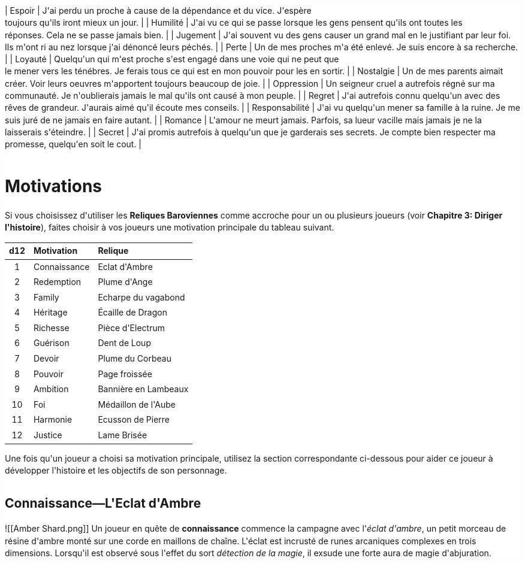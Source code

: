 | Espoir         | J'ai perdu un proche à cause de la dépendance et du vice. J'espère <br>toujours qu'ils iront mieux un jour.                                                       |
| Humilité       | J'ai vu ce qui se passe lorsque les gens pensent qu'ils ont toutes les <br>réponses. Cela ne se passe jamais bien.                                                |
| Jugement       | J'ai souvent vu des gens causer un grand mal en le justifiant par leur foi.<br>Ils m'ont ri au nez lorsque j'ai dénoncé leurs péchés.                             |
| Perte          | Un de mes proches m'a été enlevé. Je suis encore à sa recherche.                                                                                                  |
| Loyauté        | Quelqu'un qui m'est proche s'est engagé dans une voie qui ne peut que<br>le mener vers les ténébres. Je ferais tous ce qui est en mon pouvoir pour les en sortir. |
| Nostalgie      | Un de mes parents aimait créer. Voir leurs oeuvres m'apportent toujours beaucoup de joie.                                                                         |
| Oppression     | Un seigneur cruel a autrefois régné sur ma communauté. Je n'oublierais jamais le mal qu'ils ont causé à mon peuple.                                               |
| Regret         | J'ai autrefois connu quelqu'un avec des rêves de grandeur. J'aurais aimé qu'il écoute mes conseils.                                                               |
| Responsabilité | J'ai vu quelqu'un mener sa famille à la ruine. Je me suis juré de ne jamais en faire autant.                                                                      |
| Romance        | L'amour ne meurt jamais. Parfois, sa lueur vacille mais jamais je ne la laisserais s'éteindre.                                                                    |
| Secret         | J'ai promis autrefois à quelqu'un que je garderais ses secrets. Je compte bien respecter ma promesse, quelqu'en soit le cout.                                     |
# Motivations
Si vous choisissez d'utiliser les **Reliques Baroviennes** comme accroche pour un ou plusieurs joueurs (voir **Chapitre 3: Diriger l'histoire**), faites choisir à vos joueurs une motivation principale du tableau suivant.

| d12 | Motivation   | Relique              |
| :-: | :----------- | :------------------- |
|  1  | Connaissance | Eclat d'Ambre        |
|  2  | Redemption   | Plume d'Ange         |
|  3  | Family       | Echarpe du vagabond  |
|  4  | Héritage     | Écaille de Dragon    |
|  5  | Richesse     | Pièce d'Electrum     |
|  6  | Guérison     | Dent de Loup         |
|  7  | Devoir       | Plume du Corbeau     |
|  8  | Pouvoir      | Page froissée        |
|  9  | Ambition     | Bannière en Lambeaux |
| 10  | Foi          | Médaillon de l'Aube  |
| 11  | Harmonie     | Ecusson de Pierre    |
| 12  | Justice      | Lame Brisée          |

Une fois qu'un joueur a choisi sa motivation principale, utilisez la section correspondante ci-dessous pour aider ce joueur à développer l'histoire et les objectifs de son personnage.
## Connaissance—L'Eclat d'Ambre
![[Amber Shard.png]]
Un joueur en quête de **connaissance** commence la campagne avec l'_éclat d'ambre_, un petit morceau de résine d'ambre monté sur une corde en maillons de chaîne. L'éclat est incrusté de runes arcaniques complexes en trois dimensions. Lorsqu'il est observé sous l'effet du sort _détection de la magie_, il exsude une forte aura de magie d'abjuration.
